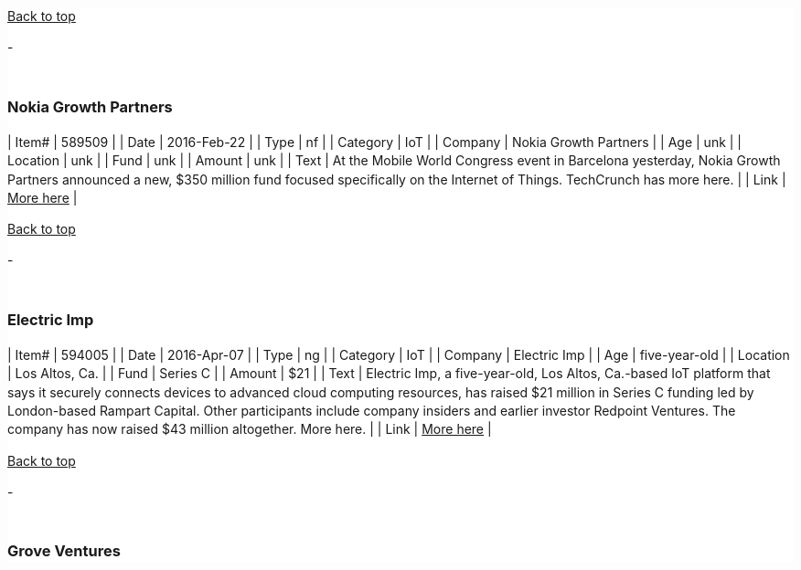 [Back to top](#top)

<a name="c052">-</a><br><br>
### Nokia Growth Partners

| Item#    | 589509      |
| Date     | 2016-Feb-22     |
| Type     | nf      |
| Category | IoT      |
| Company  | Nokia Growth Partners  |
| Age      | unk      |
| Location | unk      |
| Fund     | unk     |
| Amount   | unk      |
| Text     | At the Mobile World Congress event in Barcelona yesterday, Nokia Growth Partners announced a new, $350 million fund focused specifically on the Internet of Things. TechCrunch has more here.     |
| Link     | <a href="http://techcrunch.com/2016/02/21/nokia-growth-partners-announces-350m-fund-focused-on-iot/">More here</a> |

[Back to top](#top)

<a name="c053">-</a><br><br>
### Electric Imp

| Item#    | 594005      |
| Date     | 2016-Apr-07     |
| Type     | ng      |
| Category | IoT      |
| Company  | Electric Imp  |
| Age      | five-year-old      |
| Location | Los Altos, Ca.      |
| Fund     | Series C     |
| Amount   | $21      |
| Text     | Electric Imp, a five-year-old, Los Altos, Ca.-based IoT platform that says it securely connects devices to advanced cloud computing resources, has raised $21 million in Series C funding led by London-based Rampart Capital. Other participants include company insiders and earlier investor Redpoint Ventures. The company has now raised $43 million altogether. More here.     |
| Link     | <a href="https://electricimp.com/">More here</a> |

[Back to top](#top)

<a name="c054">-</a><br><br>
### Grove Ventures
